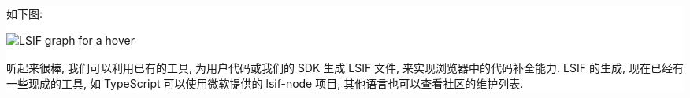 如下图:

![LSIF graph for a hover](https://microsoft.github.io/language-server-protocol/overviews/lsif/img/hoverResult.png)

听起来很棒, 我们可以利用已有的工具, 为用户代码或我们的 SDK 生成 LSIF 文件, 来实现浏览器中的代码补全能力. LSIF 的生成, 现在已经有一些现成的工具, 如 TypeScript 可以使用微软提供的 [lsif-node](https://github.com/Microsoft/lsif-node) 项目, 其他语言也可以查看社区的[维护列表](https://lsif.dev/).
